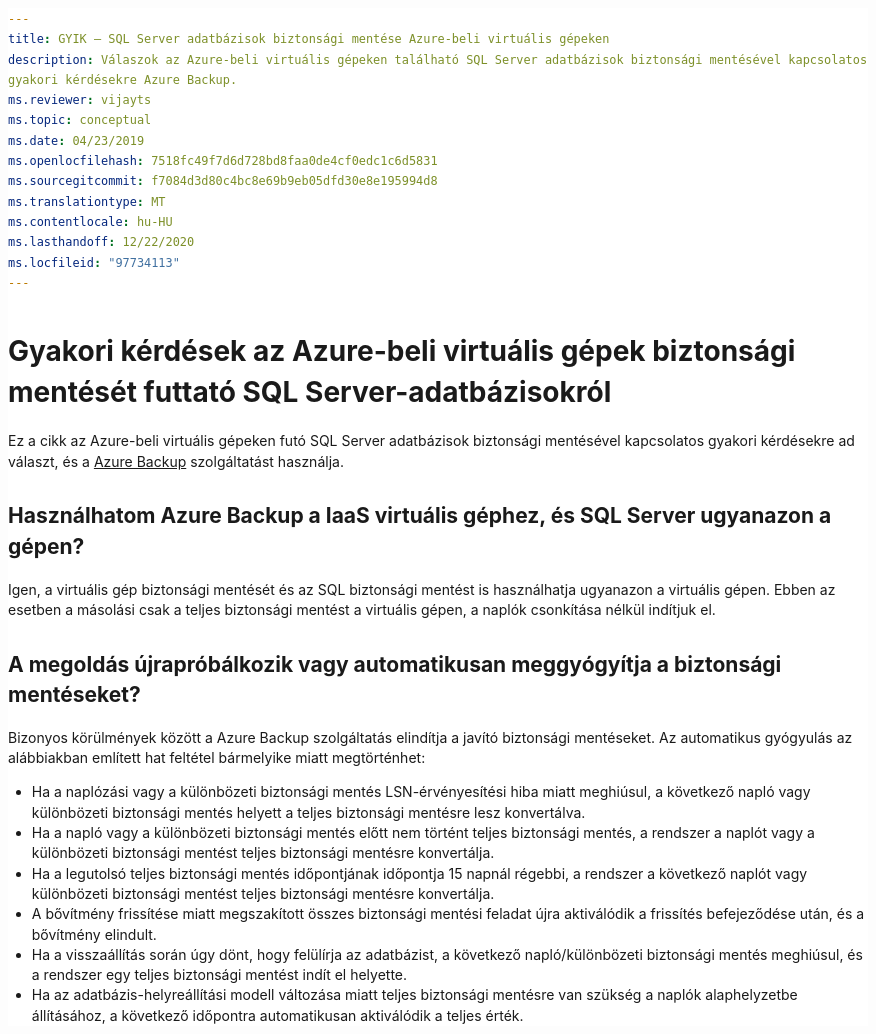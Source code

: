 ```yaml
---
title: GYIK – SQL Server adatbázisok biztonsági mentése Azure-beli virtuális gépeken
description: Válaszok az Azure-beli virtuális gépeken található SQL Server adatbázisok biztonsági mentésével kapcsolatos gyakori kérdésekre Azure Backup.
ms.reviewer: vijayts
ms.topic: conceptual
ms.date: 04/23/2019
ms.openlocfilehash: 7518fc49f7d6d728bd8faa0de4cf0edc1c6d5831
ms.sourcegitcommit: f7084d3d80c4bc8e69b9eb05dfd30e8e195994d8
ms.translationtype: MT
ms.contentlocale: hu-HU
ms.lasthandoff: 12/22/2020
ms.locfileid: "97734113"
---
```

# <a name="faq-about-sql-server-databases-that-are-running-on-an-azure-vm-backup"></a>Gyakori kérdések az Azure-beli virtuális gépek biztonsági mentését futtató SQL Server-adatbázisokról

Ez a cikk az Azure-beli virtuális gépeken futó SQL Server adatbázisok biztonsági mentésével kapcsolatos gyakori kérdésekre ad választ, és a [Azure Backup](backup-overview.md) szolgáltatást használja.

## <a name="can-i-use-azure-backup-for-iaas-vm-as-well-as-sql-server-on-the-same-machine"></a>Használhatom Azure Backup a IaaS virtuális géphez, és SQL Server ugyanazon a gépen?

Igen, a virtuális gép biztonsági mentését és az SQL biztonsági mentést is használhatja ugyanazon a virtuális gépen. Ebben az esetben a másolási csak a teljes biztonsági mentést a virtuális gépen, a naplók csonkítása nélkül indítjuk el.

## <a name="does-the-solution-retry-or-auto-heal-the-backups"></a>A megoldás újrapróbálkozik vagy automatikusan meggyógyítja a biztonsági mentéseket?

Bizonyos körülmények között a Azure Backup szolgáltatás elindítja a javító biztonsági mentéseket. Az automatikus gyógyulás az alábbiakban említett hat feltétel bármelyike miatt megtörténhet:

- Ha a naplózási vagy a különbözeti biztonsági mentés LSN-érvényesítési hiba miatt meghiúsul, a következő napló vagy különbözeti biztonsági mentés helyett a teljes biztonsági mentésre lesz konvertálva.
- Ha a napló vagy a különbözeti biztonsági mentés előtt nem történt teljes biztonsági mentés, a rendszer a naplót vagy a különbözeti biztonsági mentést teljes biztonsági mentésre konvertálja.
- Ha a legutolsó teljes biztonsági mentés időpontjának időpontja 15 napnál régebbi, a rendszer a következő naplót vagy különbözeti biztonsági mentést teljes biztonsági mentésre konvertálja.
- A bővítmény frissítése miatt megszakított összes biztonsági mentési feladat újra aktiválódik a frissítés befejeződése után, és a bővítmény elindult.
- Ha a visszaállítás során úgy dönt, hogy felülírja az adatbázist, a következő napló/különbözeti biztonsági mentés meghiúsul, és a rendszer egy teljes biztonsági mentést indít el helyette.
- Ha az adatbázis-helyreállítási modell változása miatt teljes biztonsági mentésre van szükség a naplók alaphelyzetbe állításához, a következő időpontra automatikusan aktiválódik a teljes érték.
